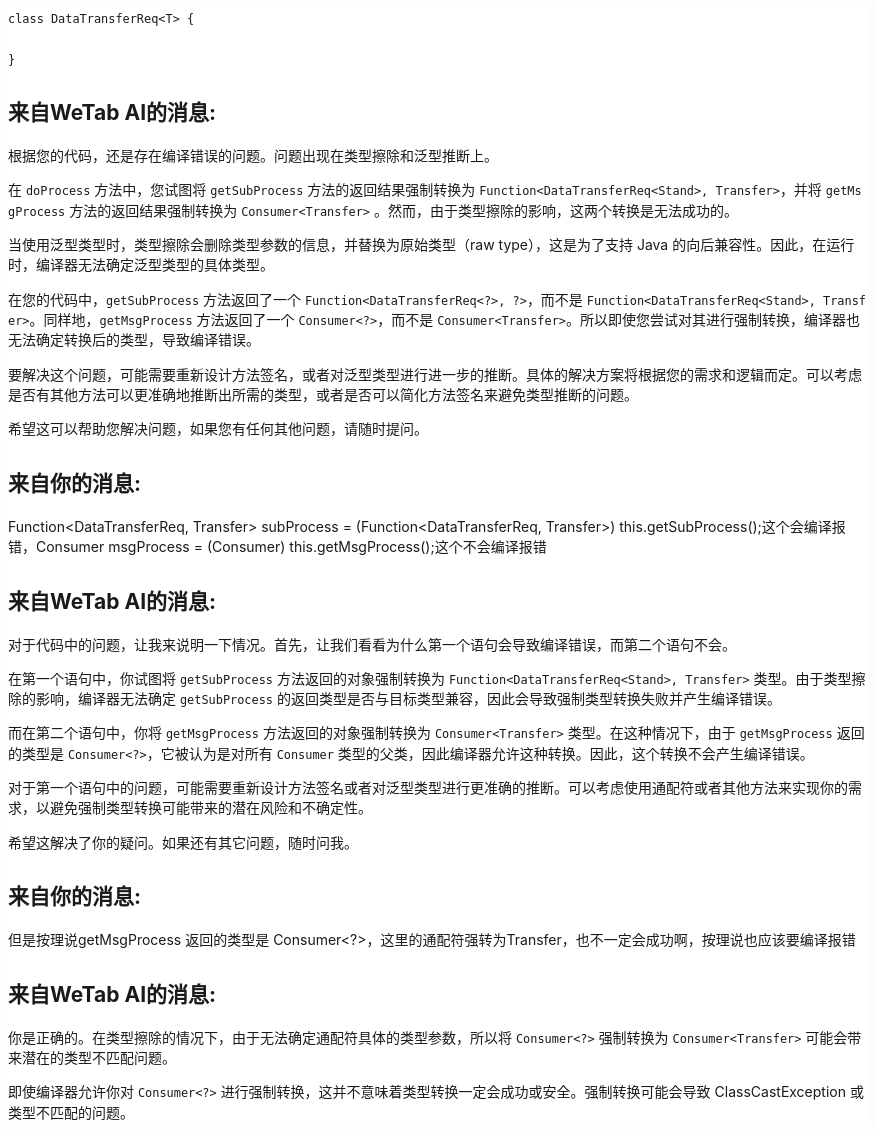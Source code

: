     class DataTransferReq<T> {

    }

## 来自WeTab AI的消息:

根据您的代码，还是存在编译错误的问题。问题出现在类型擦除和泛型推断上。

在 `doProcess` 方法中，您试图将 `getSubProcess` 方法的返回结果强制转换为 `Function<DataTransferReq<Stand>, Transfer>`，并将 `getMsgProcess` 方法的返回结果强制转换为 `Consumer<Transfer>`
。然而，由于类型擦除的影响，这两个转换是无法成功的。

当使用泛型类型时，类型擦除会删除类型参数的信息，并替换为原始类型（raw type），这是为了支持 Java 的向后兼容性。因此，在运行时，编译器无法确定泛型类型的具体类型。

在您的代码中，`getSubProcess` 方法返回了一个 `Function<DataTransferReq<?>, ?>`，而不是 `Function<DataTransferReq<Stand>, Transfer>`。同样地，`getMsgProcess`
方法返回了一个 `Consumer<?>`，而不是 `Consumer<Transfer>`。所以即使您尝试对其进行强制转换，编译器也无法确定转换后的类型，导致编译错误。

要解决这个问题，可能需要重新设计方法签名，或者对泛型类型进行进一步的推断。具体的解决方案将根据您的需求和逻辑而定。可以考虑是否有其他方法可以更准确地推断出所需的类型，或者是否可以简化方法签名来避免类型推断的问题。

希望这可以帮助您解决问题，如果您有任何其他问题，请随时提问。

## 来自你的消息:

Function<DataTransferReq<Stand>, Transfer> subProcess = (Function<DataTransferReq<Stand>, Transfer>) this.getSubProcess();这个会编译报错，Consumer<Transfer>
msgProcess = (Consumer<Transfer>) this.getMsgProcess();这个不会编译报错

## 来自WeTab AI的消息:

对于代码中的问题，让我来说明一下情况。首先，让我们看看为什么第一个语句会导致编译错误，而第二个语句不会。

在第一个语句中，你试图将 `getSubProcess` 方法返回的对象强制转换为 `Function<DataTransferReq<Stand>, Transfer>` 类型。由于类型擦除的影响，编译器无法确定 `getSubProcess`
的返回类型是否与目标类型兼容，因此会导致强制类型转换失败并产生编译错误。

而在第二个语句中，你将 `getMsgProcess` 方法返回的对象强制转换为 `Consumer<Transfer>` 类型。在这种情况下，由于 `getMsgProcess` 返回的类型是 `Consumer<?>`，它被认为是对所有 `Consumer`
类型的父类，因此编译器允许这种转换。因此，这个转换不会产生编译错误。

对于第一个语句中的问题，可能需要重新设计方法签名或者对泛型类型进行更准确的推断。可以考虑使用通配符或者其他方法来实现你的需求，以避免强制类型转换可能带来的潜在风险和不确定性。

希望这解决了你的疑问。如果还有其它问题，随时问我。

## 来自你的消息:

但是按理说getMsgProcess 返回的类型是 Consumer<?>，这里的通配符强转为Transfer，也不一定会成功啊，按理说也应该要编译报错

## 来自WeTab AI的消息:

你是正确的。在类型擦除的情况下，由于无法确定通配符具体的类型参数，所以将 `Consumer<?>` 强制转换为 `Consumer<Transfer>` 可能会带来潜在的类型不匹配问题。

即使编译器允许你对 `Consumer<?>` 进行强制转换，这并不意味着类型转换一定会成功或安全。强制转换可能会导致 ClassCastException 或类型不匹配的问题。
